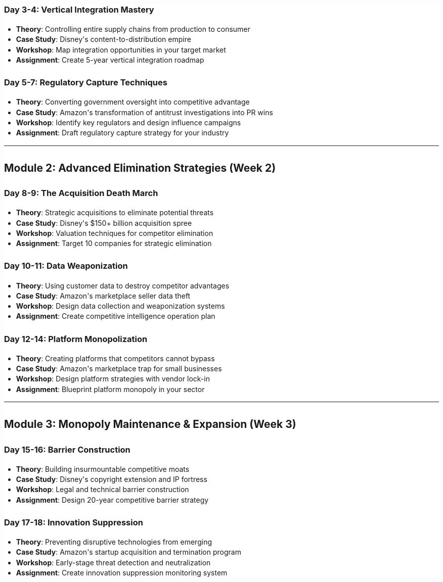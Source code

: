 ### **Day 3-4: Vertical Integration Mastery**
- **Theory**: Controlling entire supply chains from production to consumer
- **Case Study**: Disney's content-to-distribution empire
- **Workshop**: Map integration opportunities in your target market
- **Assignment**: Create 5-year vertical integration roadmap

### **Day 5-7: Regulatory Capture Techniques**
- **Theory**: Converting government oversight into competitive advantage
- **Case Study**: Amazon's transformation of antitrust investigations into PR wins
- **Workshop**: Identify key regulators and design influence campaigns
- **Assignment**: Draft regulatory capture strategy for your industry

---

## Module 2: Advanced Elimination Strategies (Week 2)

### **Day 8-9: The Acquisition Death March**
- **Theory**: Strategic acquisitions to eliminate potential threats
- **Case Study**: Disney's $150+ billion acquisition spree
- **Workshop**: Valuation techniques for competitor elimination
- **Assignment**: Target 10 companies for strategic elimination

### **Day 10-11: Data Weaponization**
- **Theory**: Using customer data to destroy competitor advantages
- **Case Study**: Amazon's marketplace seller data theft
- **Workshop**: Design data collection and weaponization systems
- **Assignment**: Create competitive intelligence operation plan

### **Day 12-14: Platform Monopolization**
- **Theory**: Creating platforms that competitors cannot bypass
- **Case Study**: Amazon's marketplace trap for small businesses
- **Workshop**: Design platform strategies with vendor lock-in
- **Assignment**: Blueprint platform monopoly in your sector

---

## Module 3: Monopoly Maintenance & Expansion (Week 3)

### **Day 15-16: Barrier Construction**
- **Theory**: Building insurmountable competitive moats
- **Case Study**: Disney's copyright extension and IP fortress
- **Workshop**: Legal and technical barrier construction
- **Assignment**: Design 20-year competitive barrier strategy

### **Day 17-18: Innovation Suppression**
- **Theory**: Preventing disruptive technologies from emerging
- **Case Study**: Amazon's startup acquisition and termination program
- **Workshop**: Early-stage threat detection and neutralization
- **Assignment**: Create innovation suppression monitoring system
